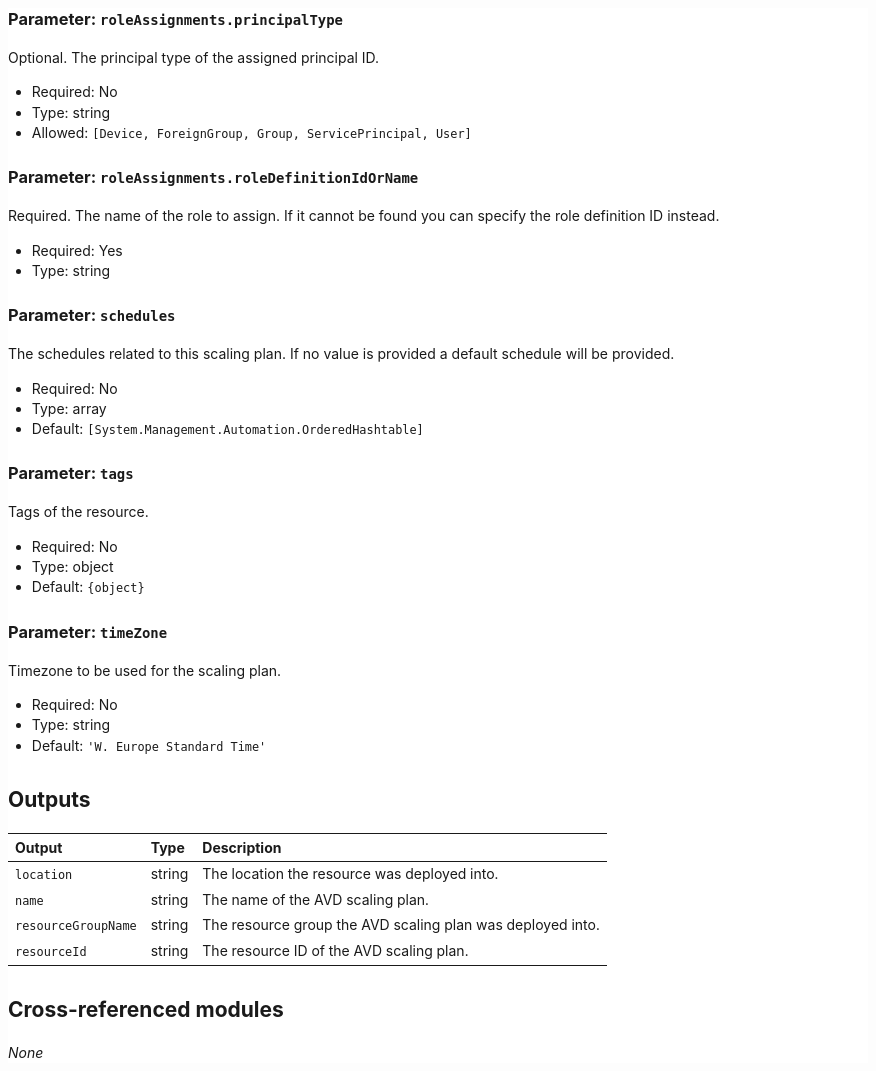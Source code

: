 ### Parameter: `roleAssignments.principalType`

Optional. The principal type of the assigned principal ID.

- Required: No
- Type: string
- Allowed: `[Device, ForeignGroup, Group, ServicePrincipal, User]`

### Parameter: `roleAssignments.roleDefinitionIdOrName`

Required. The name of the role to assign. If it cannot be found you can specify the role definition ID instead.

- Required: Yes
- Type: string

### Parameter: `schedules`

The schedules related to this scaling plan. If no value is provided a default schedule will be provided.
- Required: No
- Type: array
- Default: `[System.Management.Automation.OrderedHashtable]`

### Parameter: `tags`

Tags of the resource.
- Required: No
- Type: object
- Default: `{object}`

### Parameter: `timeZone`

Timezone to be used for the scaling plan.
- Required: No
- Type: string
- Default: `'W. Europe Standard Time'`


## Outputs

| Output | Type | Description |
| :-- | :-- | :-- |
| `location` | string | The location the resource was deployed into. |
| `name` | string | The name of the AVD scaling plan. |
| `resourceGroupName` | string | The resource group the AVD scaling plan was deployed into. |
| `resourceId` | string | The resource ID of the AVD scaling plan. |

## Cross-referenced modules

_None_
